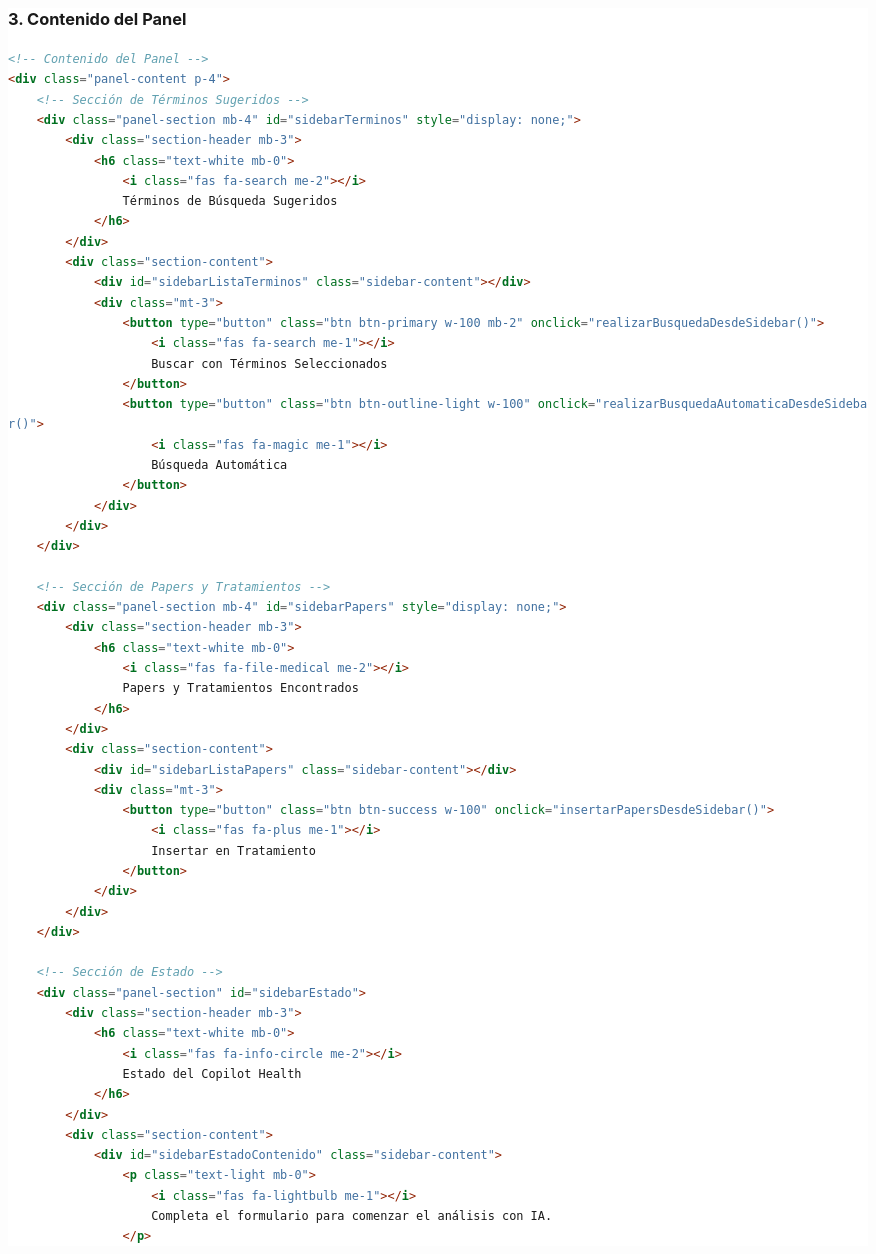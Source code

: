 ### **3. Contenido del Panel**
```html
<!-- Contenido del Panel -->
<div class="panel-content p-4">
    <!-- Sección de Términos Sugeridos -->
    <div class="panel-section mb-4" id="sidebarTerminos" style="display: none;">
        <div class="section-header mb-3">
            <h6 class="text-white mb-0">
                <i class="fas fa-search me-2"></i>
                Términos de Búsqueda Sugeridos
            </h6>
        </div>
        <div class="section-content">
            <div id="sidebarListaTerminos" class="sidebar-content"></div>
            <div class="mt-3">
                <button type="button" class="btn btn-primary w-100 mb-2" onclick="realizarBusquedaDesdeSidebar()">
                    <i class="fas fa-search me-1"></i>
                    Buscar con Términos Seleccionados
                </button>
                <button type="button" class="btn btn-outline-light w-100" onclick="realizarBusquedaAutomaticaDesdeSidebar()">
                    <i class="fas fa-magic me-1"></i>
                    Búsqueda Automática
                </button>
            </div>
        </div>
    </div>

    <!-- Sección de Papers y Tratamientos -->
    <div class="panel-section mb-4" id="sidebarPapers" style="display: none;">
        <div class="section-header mb-3">
            <h6 class="text-white mb-0">
                <i class="fas fa-file-medical me-2"></i>
                Papers y Tratamientos Encontrados
            </h6>
        </div>
        <div class="section-content">
            <div id="sidebarListaPapers" class="sidebar-content"></div>
            <div class="mt-3">
                <button type="button" class="btn btn-success w-100" onclick="insertarPapersDesdeSidebar()">
                    <i class="fas fa-plus me-1"></i>
                    Insertar en Tratamiento
                </button>
            </div>
        </div>
    </div>

    <!-- Sección de Estado -->
    <div class="panel-section" id="sidebarEstado">
        <div class="section-header mb-3">
            <h6 class="text-white mb-0">
                <i class="fas fa-info-circle me-2"></i>
                Estado del Copilot Health
            </h6>
        </div>
        <div class="section-content">
            <div id="sidebarEstadoContenido" class="sidebar-content">
                <p class="text-light mb-0">
                    <i class="fas fa-lightbulb me-1"></i>
                    Completa el formulario para comenzar el análisis con IA.
                </p>
```